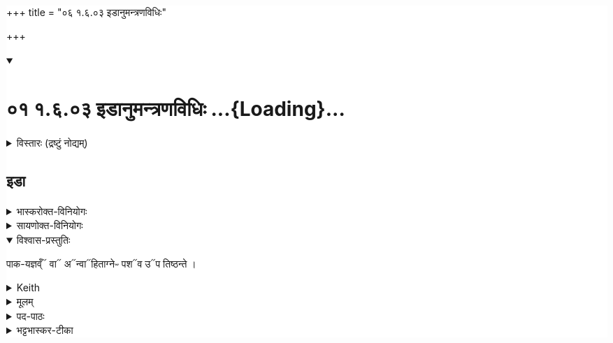 +++
title = "०६ १.६.०३ इडानुमन्त्रणविधिः"

+++
<div class="js_include" includetitle="true" newlevelforh1="1" unfilled url="/vedAH_yajuH/taittirIyam/sArasvata-vibhAgaH/saMhitA/sarva-prastutiH/1/7_aiShTika-yAjamAnAdi/01_1-6-03_iDAnumantraNavidhiH">
<details open><summary><h1>०१ १.६.०३ इडानुमन्त्रणविधिः ...{Loading}...</h1></summary>
<details><summary>विस्तारः (द्रष्टुं नोद्यम्)</summary>

(सं१.६.३/ ३-७ अनुवाके समाम्नातानां  इडानुमन्त्रणमन्त्राणां ब्राह्मणम् )

प्रजापतिर्ऋषिः
</details>

## इडा
<details><summary>भास्करोक्त-विनियोगः</summary>

1अथ दर्शपूर्णमासयोरेव याजमानशेषस्य ब्राह्मणं प्राजापत्यं काण्डम् ।
तत्रेडाया आह्रियमाणाया अनुमन्त्रणं विधातुमाह - **पाकयज्ञमित्यादि ॥**
</details>

<details><summary>सायणोक्त-विनियोगः</summary>

तत्र प्रथमेऽनुवाक इडानुमन्त्रणमुच्यते। तदेतद्विधातुं प्रस्तौति –  **पाकयज्ञमिति।**
</details>

<details open><summary>विश्वास-प्रस्तुतिः</summary>

पाक-यज्ञव्ँ᳓ वा᳓ अ᳓न्वा᳓हिताग्नेᳶ पश᳓व उ᳓प तिष्ठन्ते ।  
</details>

<details><summary>Keith</summary>

Cattle attend the cooked offerings of him who has established a fire
</details>

<details><summary>मूलम्</summary>

पा॒क॒य॒ज्ञव्ँ वा अन्वाहि॑ताग्नेᳶ प॒शव॒ उप॑ तिष्ठन्ते ।  
</details>

<details><summary>पद-पाठः</summary>

पा॒क॒य॒ज्ञमिति॑पाक-य॒ज्ञम् । वै । अन्विति॑ । आहि॑ताग्ने॒रित्याहि॑त-अ॒ग्नेः॒ । प॒शवः॑ । उपेति॑ । ति॒ष्ठ॒न्ते॒ । 
</details>

<details><summary>भट्टभास्कर-टीका</summary>

अत्रेदमुक्तम् आचार्येण 

> 'हुतः प्रहुत आहुतश् शूलगवो बलिहरणं प्रत्यवरोहणम् अष्टकाहोम  
> इति सप्त पाकयज्ञसंस्थाः ।  
> अपरिमिता इत्येके ब्रुवते यत् किञ्चान्यत्र विकाराद् +धूयते  
> सर्वास्ताः पाकयज्ञसंस्थाः' 

इति । पक्वमात्रनिर्वर्तिताः पाकयज्ञाः । अन्ये त्वाहुः - 'अल्पयज्ञाः पाकयज्ञाः' इति ।  
**पाकयज्ञम् अनु आहिताग्नेः पशव उपतिष्ठन्ते** यजमानमेव श्रयन्ते ।  
यद्वा - **आहिताग्नेर्** इति कर्मणि षष्ठी आहिताग्निं पशव इति । सङ्गतिकरणे आत्मनेपदम् । 'क्रियाग्रहणं कर्तव्यम्' इति कर्मणस्सम्प्रदानत्वाच्चतुर्थ्यर्थे षष्ठी । 'अनुर्लक्षणे' इत्यनोः कर्मप्रवचनीयत्वम् ।  
</details>
